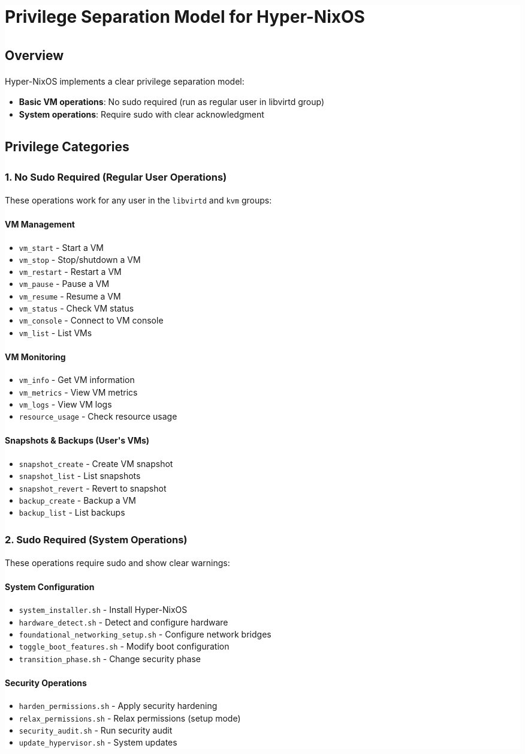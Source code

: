 # Privilege Separation Model for Hyper-NixOS

## Overview

Hyper-NixOS implements a clear privilege separation model:
- **Basic VM operations**: No sudo required (run as regular user in libvirtd group)
- **System operations**: Require sudo with clear acknowledgment

## Privilege Categories

### 1. No Sudo Required (Regular User Operations)

These operations work for any user in the `libvirtd` and `kvm` groups:

#### VM Management
- `vm_start` - Start a VM
- `vm_stop` - Stop/shutdown a VM  
- `vm_restart` - Restart a VM
- `vm_pause` - Pause a VM
- `vm_resume` - Resume a VM
- `vm_status` - Check VM status
- `vm_console` - Connect to VM console
- `vm_list` - List VMs

#### VM Monitoring
- `vm_info` - Get VM information
- `vm_metrics` - View VM metrics
- `vm_logs` - View VM logs
- `resource_usage` - Check resource usage

#### Snapshots & Backups (User's VMs)
- `snapshot_create` - Create VM snapshot
- `snapshot_list` - List snapshots
- `snapshot_revert` - Revert to snapshot
- `backup_create` - Backup a VM
- `backup_list` - List backups

### 2. Sudo Required (System Operations)

These operations require sudo and show clear warnings:

#### System Configuration
- `system_installer.sh` - Install Hyper-NixOS
- `hardware_detect.sh` - Detect and configure hardware
- `foundational_networking_setup.sh` - Configure network bridges
- `toggle_boot_features.sh` - Modify boot configuration
- `transition_phase.sh` - Change security phase

#### Security Operations  
- `harden_permissions.sh` - Apply security hardening
- `relax_permissions.sh` - Relax permissions (setup mode)
- `security_audit.sh` - Run security audit
- `update_hypervisor.sh` - System updates
